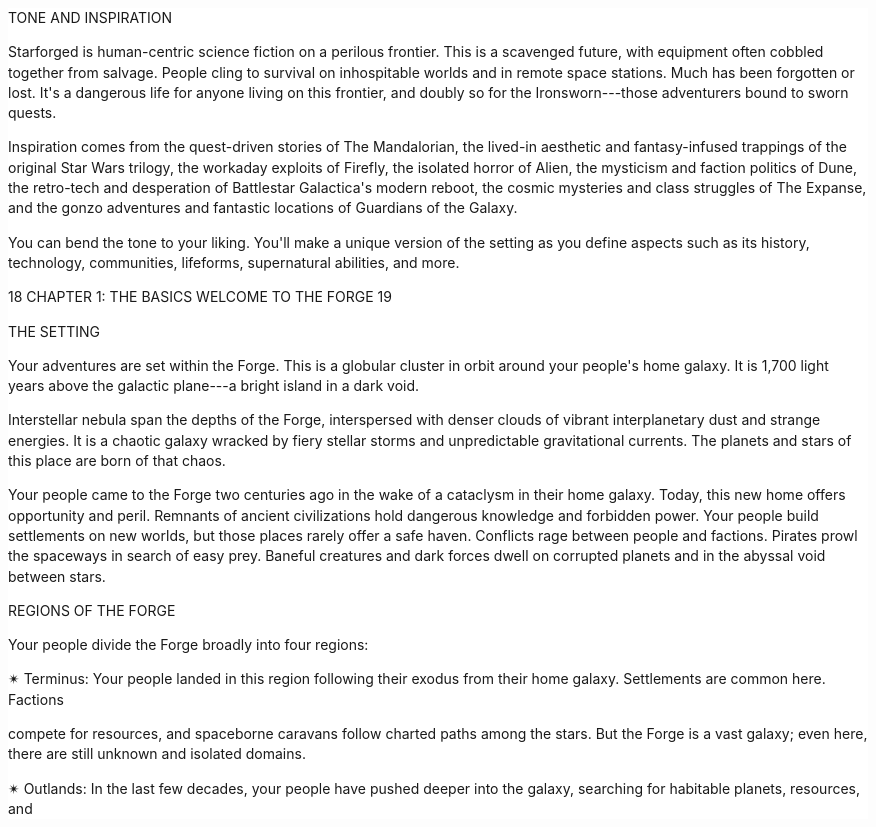 TONE AND INSPIRATION

Starforged is human-centric science fiction on a perilous frontier. This
is a scavenged future, with equipment often cobbled together from
salvage. People cling to survival on inhospitable worlds and in remote
space stations. Much has been forgotten or lost. It's a dangerous life
for anyone living on this frontier, and doubly so for the
Ironsworn---those adventurers bound to sworn quests.

Inspiration comes from the quest-driven stories of The Mandalorian, the
lived-in aesthetic and fantasy-infused trappings of the original Star
Wars trilogy, the workaday exploits of Firefly, the isolated horror of
Alien, the mysticism and faction politics of Dune, the retro-tech and
desperation of Battlestar Galactica's modern reboot, the cosmic
mysteries and class struggles of The Expanse, and the gonzo adventures
and fantastic locations of Guardians of the Galaxy.

You can bend the tone to your liking. You'll make a unique version of
the setting as you define aspects such as its history, technology,
communities, lifeforms, supernatural abilities, and more.

18 CHAPTER 1: THE BASICS WELCOME TO THE FORGE 19

THE SETTING

Your adventures are set within the Forge. This is a globular cluster in
orbit around your people's home galaxy. It is 1,700 light years above
the galactic plane---a bright island in a dark void.

Interstellar nebula span the depths of the Forge, interspersed with
denser clouds of vibrant interplanetary dust and strange energies. It is
a chaotic galaxy wracked by fiery stellar storms and unpredictable
gravitational currents. The planets and stars of this place are born of
that chaos.

Your people came to the Forge two centuries ago in the wake of a
cataclysm in their home galaxy. Today, this new home offers opportunity
and peril. Remnants of ancient civilizations hold dangerous knowledge
and forbidden power. Your people build settlements on new worlds, but
those places rarely offer a safe haven. Conflicts rage between people
and factions. Pirates prowl the spaceways in search of easy prey.
Baneful creatures and dark forces dwell on corrupted planets and in the
abyssal void between stars.

REGIONS OF THE FORGE

Your people divide the Forge broadly into four regions:

✴ Terminus: Your people landed in this region following their exodus
from their home galaxy. Settlements are common here. Factions

compete for resources, and spaceborne caravans follow charted paths
among the stars. But the Forge is a vast galaxy; even here, there are
still unknown and isolated domains.

✴ Outlands: In the last few decades, your people have pushed deeper into
the galaxy, searching for habitable planets, resources, and
